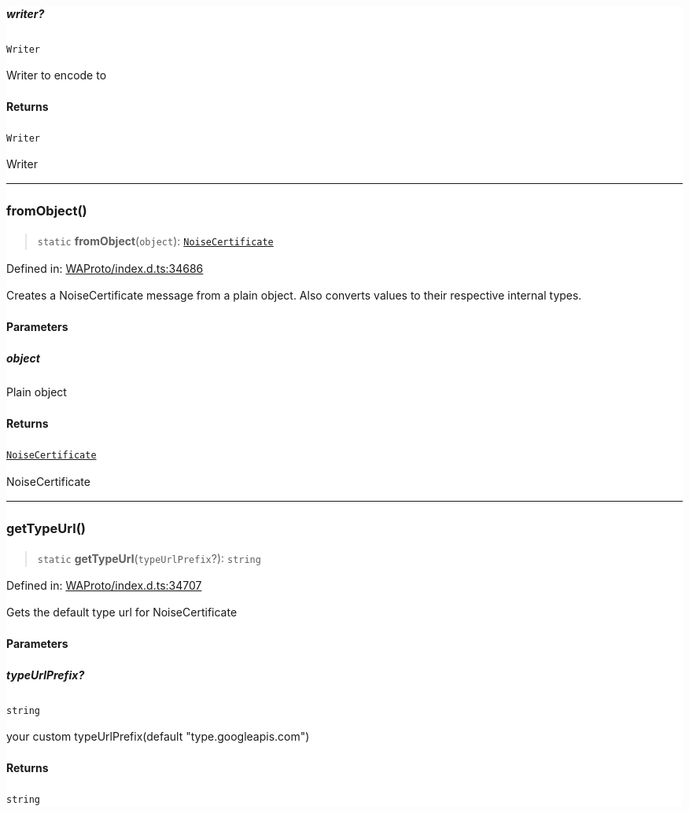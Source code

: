 ##### writer?

`Writer`

Writer to encode to

#### Returns

`Writer`

Writer

***

### fromObject()

> `static` **fromObject**(`object`): [`NoiseCertificate`](NoiseCertificate.md)

Defined in: [WAProto/index.d.ts:34686](https://github.com/Fokusdotid/Baileys/blob/4c54e9ae0a9f37422d51e97c3454891bf06f36e1/WAProto/index.d.ts#L34686)

Creates a NoiseCertificate message from a plain object. Also converts values to their respective internal types.

#### Parameters

##### object

Plain object

#### Returns

[`NoiseCertificate`](NoiseCertificate.md)

NoiseCertificate

***

### getTypeUrl()

> `static` **getTypeUrl**(`typeUrlPrefix`?): `string`

Defined in: [WAProto/index.d.ts:34707](https://github.com/Fokusdotid/Baileys/blob/4c54e9ae0a9f37422d51e97c3454891bf06f36e1/WAProto/index.d.ts#L34707)

Gets the default type url for NoiseCertificate

#### Parameters

##### typeUrlPrefix?

`string`

your custom typeUrlPrefix(default "type.googleapis.com")

#### Returns

`string`
